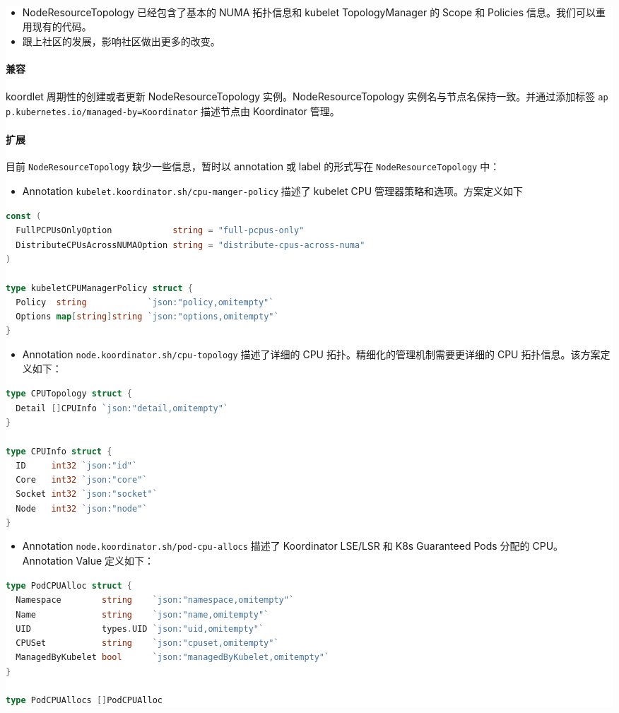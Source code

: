 - NodeResourceTopology 已经包含了基本的 NUMA 拓扑信息和 kubelet TopologyManager 的 Scope 和 Policies 信息。我们可以重用现有的代码。
- 跟上社区的发展，影响社区做出更多的改变。

#### 兼容

koordlet 周期性的创建或者更新 NodeResourceTopology 实例。NodeResourceTopology 实例名与节点名保持一致。并通过添加标签 `app.kubernetes.io/managed-by=Koordinator` 描述节点由 Koordinator 管理。

#### 扩展

目前 `NodeResourceTopology` 缺少一些信息，暂时以 annotation 或 label 的形式写在 `NodeResourceTopology` 中：

- Annotation `kubelet.koordinator.sh/cpu-manger-policy` 描述了 kubelet CPU 管理器策略和选项。方案定义如下

```go
const (
  FullPCPUsOnlyOption            string = "full-pcpus-only"
  DistributeCPUsAcrossNUMAOption string = "distribute-cpus-across-numa"
)

type kubeletCPUManagerPolicy struct {
  Policy  string            `json:"policy,omitempty"`
  Options map[string]string `json:"options,omitempty"`
}

```

- Annotation `node.koordinator.sh/cpu-topology` 描述了详细的 CPU 拓扑。精细化的管理机制需要更详细的 CPU 拓扑信息。该方案定义如下：

```go
type CPUTopology struct {
  Detail []CPUInfo `json:"detail,omitempty"`
}

type CPUInfo struct {
  ID     int32 `json:"id"`
  Core   int32 `json:"core"`
  Socket int32 `json:"socket"`
  Node   int32 `json:"node"`
}
```

- Annotation `node.koordinator.sh/pod-cpu-allocs` 描述了 Koordinator LSE/LSR 和 K8s Guaranteed Pods 分配的 CPU。Annotation Value 定义如下：

```go
type PodCPUAlloc struct {
  Namespace        string    `json:"namespace,omitempty"`
  Name             string    `json:"name,omitempty"`
  UID              types.UID `json:"uid,omitempty"`
  CPUSet           string    `json:"cpuset,omitempty"`
  ManagedByKubelet bool      `json:"managedByKubelet,omitempty"`
}

type PodCPUAllocs []PodCPUAlloc
```
